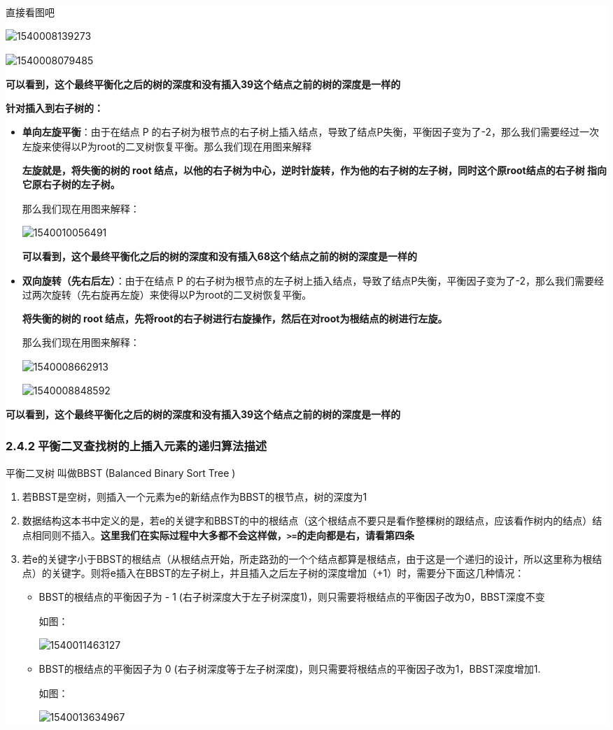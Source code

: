   直接看图吧

![1540008139273](https://github.com/Alan-Jun/study-note/blob/master/%E6%95%B0%E6%8D%AE%E7%BB%93%E6%9E%84/%E4%BA%8C%E5%8F%89%E6%A0%91/assets/1540008139273.png)

![1540008079485](https://github.com/Alan-Jun/study-note/blob/master/%E6%95%B0%E6%8D%AE%E7%BB%93%E6%9E%84/%E4%BA%8C%E5%8F%89%E6%A0%91/assets/1540010321888.png)

**可以看到，这个最终平衡化之后的树的深度和没有插入39这个结点之前的树的深度是一样的**

**针对插入到右子树的：**

* **单向左旋平衡**：由于在结点 P 的右子树为根节点的右子树上插入结点，导致了结点P失衡，平衡因子变为了-2，那么我们需要经过一次左旋来使得以P为root的二叉树恢复平衡。那么我们现在用图来解释

  **左旋就是，将失衡的树的 root 结点，以他的右子树为中心，逆时针旋转，作为他的右子树的左子树，同时这个原root结点的右子树 指向它原右子树的左子树。**

  那么我们现在用图来解释：

  ![1540010056491](https://github.com/Alan-Jun/study-note/blob/master/%E6%95%B0%E6%8D%AE%E7%BB%93%E6%9E%84/%E4%BA%8C%E5%8F%89%E6%A0%91/assets/1540010056491.png)

  **可以看到，这个最终平衡化之后的树的深度和没有插入68这个结点之前的树的深度是一样的**

* **双向旋转（先右后左）**：由于在结点 P 的右子树为根节点的左子树上插入结点，导致了结点P失衡，平衡因子变为了-2，那么我们需要经过两次旋转（先右旋再左旋）来使得以P为root的二叉树恢复平衡。

  **将失衡的树的 root 结点，先将root的右子树进行右旋操作，然后在对root为根结点的树进行左旋。**

  那么我们现在用图来解释：	

  ![1540008662913](https://github.com/Alan-Jun/study-note/blob/master/%E6%95%B0%E6%8D%AE%E7%BB%93%E6%9E%84/%E4%BA%8C%E5%8F%89%E6%A0%91/assets/1540008662913.png)

  ![1540008848592](https://github.com/Alan-Jun/study-note/blob/master/%E6%95%B0%E6%8D%AE%E7%BB%93%E6%9E%84/%E4%BA%8C%E5%8F%89%E6%A0%91/assets/1540008848592.png)

**可以看到，这个最终平衡化之后的树的深度和没有插入39这个结点之前的树的深度是一样的**

### 2.4.2 平衡二叉查找树的上插入元素的递归算法描述

平衡二叉树 叫做BBST (Balanced Binary Sort Tree ) 

1. 若BBST是空树，则插入一个元素为e的新结点作为BBST的根节点，树的深度为1

2. 数据结构这本书中定义的是，若e的关键字和BBST的中的根结点（这个根结点不要只是看作整棵树的跟结点，应该看作树内的结点）结点相同则不插入。**这里我们在实际过程中大多都不会这样做，`>=`的走向都是右，请看第四条**

3. 若e的关键字小于BBST的根结点（从根结点开始，所走路劲的一个个结点都算是根结点，由于这是一个递归的设计，所以这里称为根结点）的关键字。则将e插入在BBST的左子树上，并且插入之后左子树的深度增加（+1）时，需要分下面这几种情况：
   * BBST的根结点的平衡因子为 - 1 (右子树深度大于左子树深度1)，则只需要将根结点的平衡因子改为0，BBST深度不变

     如图：

     ![1540011463127](https://github.com/Alan-Jun/study-note/blob/master/%E6%95%B0%E6%8D%AE%E7%BB%93%E6%9E%84/%E4%BA%8C%E5%8F%89%E6%A0%91/assets/1540011463127.png)

   * BBST的根结点的平衡因子为 0 (右子树深度等于左子树深度)，则只需要将根结点的平衡因子改为1，BBST深度增加1.

     如图：

     ![1540013634967](https://github.com/Alan-Jun/study-note/blob/master/%E6%95%B0%E6%8D%AE%E7%BB%93%E6%9E%84/%E4%BA%8C%E5%8F%89%E6%A0%91/assets/1540013634967.png)

     